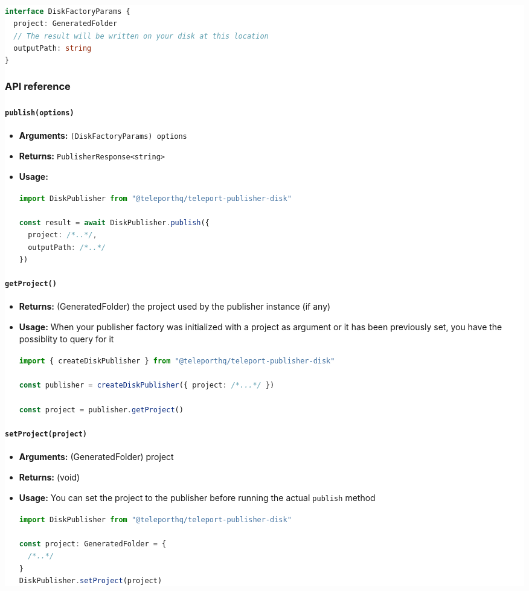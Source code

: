 ```typescript
interface DiskFactoryParams {
  project: GeneratedFolder
  // The result will be written on your disk at this location
  outputPath: string
}
```

### API reference

#### `publish(options)`

- **Arguments:** `(DiskFactoryParams) options`
- **Returns:** `PublisherResponse<string>`
- **Usage:**

  ```typescript
  import DiskPublisher from "@teleporthq/teleport-publisher-disk"

  const result = await DiskPublisher.publish({
    project: /*..*/,
    outputPath: /*..*/
  })
  ```

#### `getProject()`

- **Returns:** (GeneratedFolder) the project used by the publisher instance (if any)
- **Usage:**
  When your publisher factory was initialized with a project as argument or it has been previously set, you have the possiblity to query for it

  ```typescript
  import { createDiskPublisher } from "@teleporthq/teleport-publisher-disk"

  const publisher = createDiskPublisher({ project: /*...*/ })

  const project = publisher.getProject()
  ```

#### `setProject(project)`

- **Arguments:** (GeneratedFolder) project
- **Returns:** (void)
- **Usage:**
  You can set the project to the publisher before running the actual `publish` method

  ```typescript
  import DiskPublisher from "@teleporthq/teleport-publisher-disk"

  const project: GeneratedFolder = {
    /*..*/
  }
  DiskPublisher.setProject(project)
  ```
